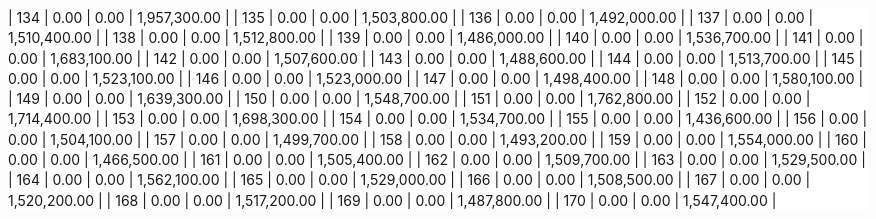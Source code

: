 |             134 |            0.00 |            0.00 |    1,957,300.00 |
|             135 |            0.00 |            0.00 |    1,503,800.00 |
|             136 |            0.00 |            0.00 |    1,492,000.00 |
|             137 |            0.00 |            0.00 |    1,510,400.00 |
|             138 |            0.00 |            0.00 |    1,512,800.00 |
|             139 |            0.00 |            0.00 |    1,486,000.00 |
|             140 |            0.00 |            0.00 |    1,536,700.00 |
|             141 |            0.00 |            0.00 |    1,683,100.00 |
|             142 |            0.00 |            0.00 |    1,507,600.00 |
|             143 |            0.00 |            0.00 |    1,488,600.00 |
|             144 |            0.00 |            0.00 |    1,513,700.00 |
|             145 |            0.00 |            0.00 |    1,523,100.00 |
|             146 |            0.00 |            0.00 |    1,523,000.00 |
|             147 |            0.00 |            0.00 |    1,498,400.00 |
|             148 |            0.00 |            0.00 |    1,580,100.00 |
|             149 |            0.00 |            0.00 |    1,639,300.00 |
|             150 |            0.00 |            0.00 |    1,548,700.00 |
|             151 |            0.00 |            0.00 |    1,762,800.00 |
|             152 |            0.00 |            0.00 |    1,714,400.00 |
|             153 |            0.00 |            0.00 |    1,698,300.00 |
|             154 |            0.00 |            0.00 |    1,534,700.00 |
|             155 |            0.00 |            0.00 |    1,436,600.00 |
|             156 |            0.00 |            0.00 |    1,504,100.00 |
|             157 |            0.00 |            0.00 |    1,499,700.00 |
|             158 |            0.00 |            0.00 |    1,493,200.00 |
|             159 |            0.00 |            0.00 |    1,554,000.00 |
|             160 |            0.00 |            0.00 |    1,466,500.00 |
|             161 |            0.00 |            0.00 |    1,505,400.00 |
|             162 |            0.00 |            0.00 |    1,509,700.00 |
|             163 |            0.00 |            0.00 |    1,529,500.00 |
|             164 |            0.00 |            0.00 |    1,562,100.00 |
|             165 |            0.00 |            0.00 |    1,529,000.00 |
|             166 |            0.00 |            0.00 |    1,508,500.00 |
|             167 |            0.00 |            0.00 |    1,520,200.00 |
|             168 |            0.00 |            0.00 |    1,517,200.00 |
|             169 |            0.00 |            0.00 |    1,487,800.00 |
|             170 |            0.00 |            0.00 |    1,547,400.00 |